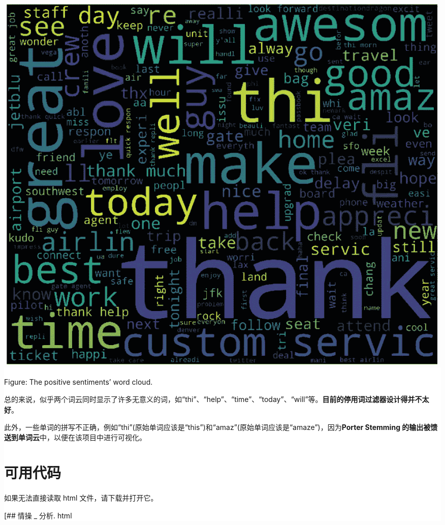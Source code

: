 ![](img/a50171660d68efbde2ac00ee8c4ffcd3.png)

Figure: The positive sentiments’ word cloud.

总的来说，似乎两个词云同时显示了许多无意义的词，如“thi”、“help”、“time”、“today”、“will”等。**目前的停用词过滤器设计得并不太好**。

此外，一些单词的拼写不正确，例如“thi”(原始单词应该是“this”)和“amaz”(原始单词应该是“amaze”)，因为**Porter Stemming 的输出被馈送到单词云**中，以便在该项目中进行可视化。

# 可用代码

如果无法直接读取 html 文件，请下载并打开它。

[](https://drive.google.com/file/d/1HXhC1e3PFb19J4hr0hFEODazxasHxw_l/view?usp=sharing) [## 情操 _ 分析. html
